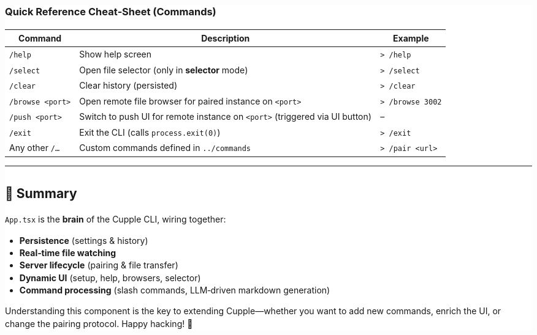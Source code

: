 
### Quick Reference Cheat‑Sheet (Commands)

| Command | Description | Example |
|---------|-------------|---------|
| `/help` | Show help screen | `> /help` |
| `/select` | Open file selector (only in **selector** mode) | `> /select` |
| `/clear` | Clear history (persisted) | `> /clear` |
| `/browse <port>` | Open remote file browser for paired instance on `<port>` | `> /browse 3002` |
| `/push <port>` | Switch to push UI for remote instance on `<port>` (triggered via UI button) | – |
| `/exit` | Exit the CLI (calls `process.exit(0)`) | `> /exit` |
| Any other `/…` | Custom commands defined in `../commands` | `> /pair <url>` |

---

## 🎉 Summary

`App.tsx` is the **brain** of the Cupple CLI, wiring together:

* **Persistence** (settings & history)  
* **Real‑time file watching**  
* **Server lifecycle** (pairing & file transfer)  
* **Dynamic UI** (setup, help, browsers, selector)  
* **Command processing** (slash commands, LLM‑driven markdown generation)

Understanding this component is the key to extending Cupple—whether you want to add new commands, enrich the UI, or change the pairing protocol. Happy hacking! 🚀